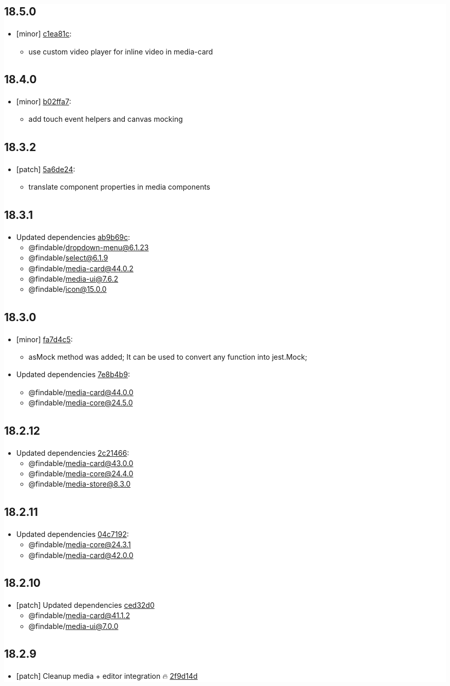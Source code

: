 ## 18.5.0
- [minor] [c1ea81c](https://github.com/fnamazing/uiKit/commits/c1ea81c):

  - use custom video player for inline video in media-card

## 18.4.0
- [minor] [b02ffa7](https://github.com/fnamazing/uiKit/commits/b02ffa7):

  - add touch event helpers and canvas mocking

## 18.3.2
- [patch] [5a6de24](https://github.com/fnamazing/uiKit/commits/5a6de24):

  - translate component properties in media components

## 18.3.1
- Updated dependencies [ab9b69c](https://github.com/fnamazing/uiKit/commits/ab9b69c):
  - @findable/dropdown-menu@6.1.23
  - @findable/select@6.1.9
  - @findable/media-card@44.0.2
  - @findable/media-ui@7.6.2
  - @findable/icon@15.0.0

## 18.3.0
- [minor] [fa7d4c5](https://github.com/fnamazing/uiKit/commits/fa7d4c5):

  - asMock method was added; It can be used to convert any function into jest.Mock;
- Updated dependencies [7e8b4b9](https://github.com/fnamazing/uiKit/commits/7e8b4b9):
  - @findable/media-card@44.0.0
  - @findable/media-core@24.5.0

## 18.2.12
- Updated dependencies [2c21466](https://github.com/fnamazing/uiKit/commits/2c21466):
  - @findable/media-card@43.0.0
  - @findable/media-core@24.4.0
  - @findable/media-store@8.3.0

## 18.2.11
- Updated dependencies [04c7192](https://github.com/fnamazing/uiKit/commits/04c7192):
  - @findable/media-core@24.3.1
  - @findable/media-card@42.0.0

## 18.2.10
- [patch] Updated dependencies [ced32d0](https://github.com/fnamazing/uiKit/commits/ced32d0)
  - @findable/media-card@41.1.2
  - @findable/media-ui@7.0.0

## 18.2.9
- [patch] Cleanup media + editor integration 🔥 [2f9d14d](https://github.com/fnamazing/uiKit/commits/2f9d14d)
